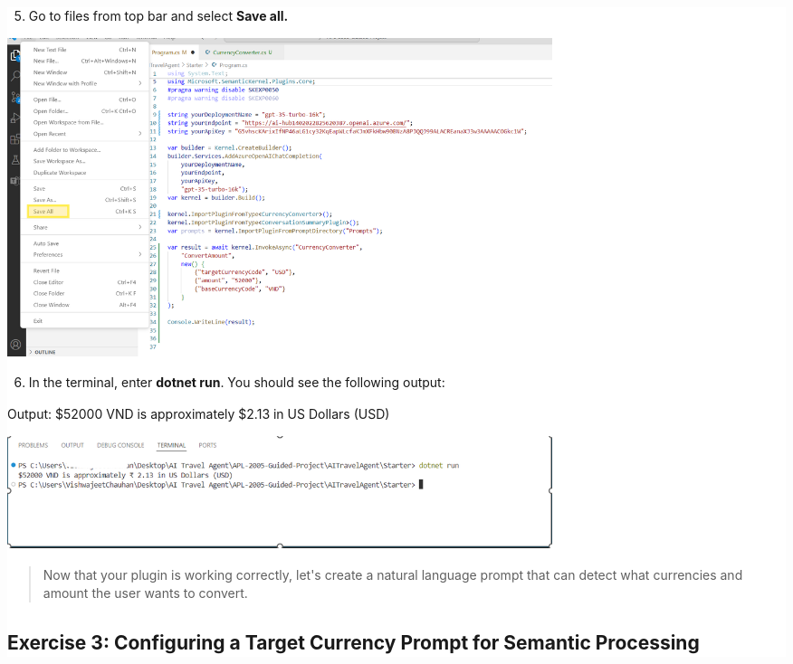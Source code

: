 5.  Go to files from top bar and select **Save all.**

<img src="./media/image16.png"
style="width:6.26806in;height:3.66389in" />

6.  In the terminal, enter **dotnet run**. You should see the following
    output:

Output: \$52000 VND is approximately \$2.13 in US Dollars (USD)

<img src="./media/image17.png"
style="width:6.26806in;height:1.29792in" />

> Now that your plugin is working correctly, let's create a natural
> language prompt that can detect what currencies and amount the user
> wants to convert.

## Exercise 3: Configuring a Target Currency Prompt for Semantic Processing
